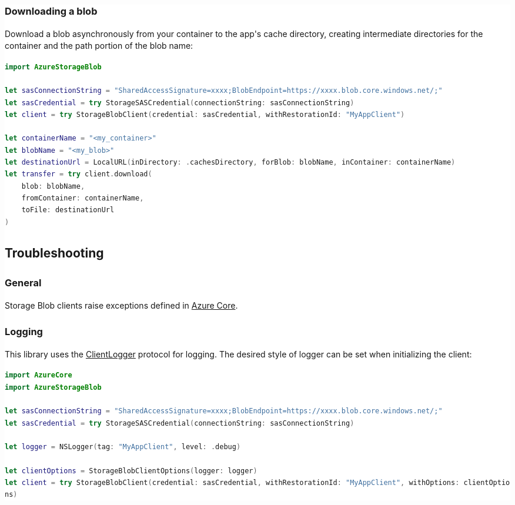 ### Downloading a blob
Download a blob asynchronously from your container to the app's cache directory, creating intermediate directories for
the container and the path portion of the blob name:

```swift
import AzureStorageBlob

let sasConnectionString = "SharedAccessSignature=xxxx;BlobEndpoint=https://xxxx.blob.core.windows.net/;"
let sasCredential = try StorageSASCredential(connectionString: sasConnectionString)
let client = try StorageBlobClient(credential: sasCredential, withRestorationId: "MyAppClient")

let containerName = "<my_container>"
let blobName = "<my_blob>"
let destinationUrl = LocalURL(inDirectory: .cachesDirectory, forBlob: blobName, inContainer: containerName)
let transfer = try client.download(
    blob: blobName,
    fromContainer: containerName,
    toFile: destinationUrl
)
```

## Troubleshooting
### General
Storage Blob clients raise exceptions defined in
[Azure Core](https://github.com/Azure/azure-sdk-for-ios/blob/master/sdk/core/AzureCore/Source/Errors.swift).

### Logging
This library uses the
[ClientLogger](https://github.com/Azure/azure-sdk-for-ios/blob/master/sdk/core/AzureCore/Source/ClientLogger.swift)
protocol for logging. The desired style of logger can be set when initializing the client:

```swift
import AzureCore
import AzureStorageBlob

let sasConnectionString = "SharedAccessSignature=xxxx;BlobEndpoint=https://xxxx.blob.core.windows.net/;"
let sasCredential = try StorageSASCredential(connectionString: sasConnectionString)

let logger = NSLogger(tag: "MyAppClient", level: .debug)

let clientOptions = StorageBlobClientOptions(logger: logger)
let client = try StorageBlobClient(credential: sasCredential, withRestorationId: "MyAppClient", withOptions: clientOptions)
```

